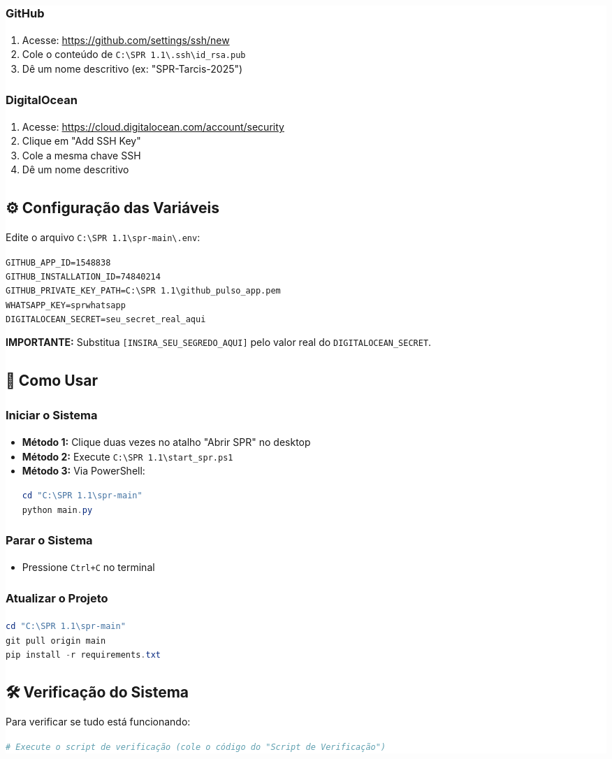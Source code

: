 ### GitHub
1. Acesse: https://github.com/settings/ssh/new
2. Cole o conteúdo de `C:\SPR 1.1\.ssh\id_rsa.pub`
3. Dê um nome descritivo (ex: "SPR-Tarcis-2025")

### DigitalOcean
1. Acesse: https://cloud.digitalocean.com/account/security
2. Clique em "Add SSH Key"
3. Cole a mesma chave SSH
4. Dê um nome descritivo

## ⚙️ Configuração das Variáveis

Edite o arquivo `C:\SPR 1.1\spr-main\.env`:

```env
GITHUB_APP_ID=1548838
GITHUB_INSTALLATION_ID=74840214
GITHUB_PRIVATE_KEY_PATH=C:\SPR 1.1\github_pulso_app.pem
WHATSAPP_KEY=sprwhatsapp
DIGITALOCEAN_SECRET=seu_secret_real_aqui
```

**IMPORTANTE:** Substitua `[INSIRA_SEU_SEGREDO_AQUI]` pelo valor real do `DIGITALOCEAN_SECRET`.

## 🚀 Como Usar

### Iniciar o Sistema
- **Método 1:** Clique duas vezes no atalho "Abrir SPR" no desktop
- **Método 2:** Execute `C:\SPR 1.1\start_spr.ps1`
- **Método 3:** Via PowerShell:
  ```powershell
  cd "C:\SPR 1.1\spr-main"
  python main.py
  ```

### Parar o Sistema
- Pressione `Ctrl+C` no terminal

### Atualizar o Projeto
```powershell
cd "C:\SPR 1.1\spr-main"
git pull origin main
pip install -r requirements.txt
```

## 🛠️ Verificação do Sistema

Para verificar se tudo está funcionando:

```powershell
# Execute o script de verificação (cole o código do "Script de Verificação")
```
